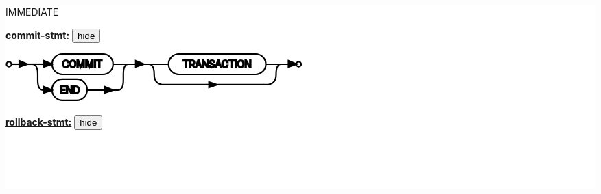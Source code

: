 <path d="M295,47 L 304,47 Q 314,47 314,40 L 314,32"  style="fill:none;stroke-width:2.16;stroke:rgb(0,0,0);" />
<polygon points="162,85 150,89 150,81" style="fill:rgb(0,0,0)"/>
<path d="M139,32 L 139,70 Q 139,85 147,85 L 156,85"  style="fill:none;stroke-width:2.16;stroke:rgb(0,0,0);" />
<path d="M177,100L265,100A15 15 0 0 0 281 85A15 15 0 0 0 265 70L177,70A15 15 0 0 0 162 85A15 15 0 0 0 177 100Z"  style="fill:none;stroke-width:2.16;stroke:rgb(0,0,0);" />
<text x="221" y="85" text-anchor="middle" fill="rgb(0,0,0)" dominant-baseline="central">IMMEDIATE</text>
<polygon points="304,85 292,89 292,81" style="fill:rgb(0,0,0)"/>
<path d="M281,85L298,85"  style="fill:none;stroke-width:2.16;stroke:rgb(0,0,0);" />
<path d="M304,85 L 309,85 Q 314,85 314,77 L 314,70"  style="fill:none;stroke-width:2.16;stroke:rgb(0,0,0);" />
</svg>
</div>
</div>
<p><b><a href="https://www.sqlite.org/syntax/commit-stmt.html" target="_blank">commit-stmt:</a></b>
<button id='x4ef3720b' onclick='hideorshow("x4ef3720b","x9d6c8324")'>hide</button></p>
 <div id='x9d6c8324' class='imgcontainer'>
 <div style="max-width:434px"><svg xmlns='http://www.w3.org/2000/svg' class="pikchr" viewBox="0 0 434.506 72.36">
<circle cx="5" cy="17" r="3.6"  style="fill:none;stroke-width:2.16;stroke:rgb(0,0,0);" />
<polygon points="32,17 20,21 20,12" style="fill:rgb(0,0,0)"/>
<path d="M9,17L26,17"  style="fill:none;stroke-width:2.16;stroke:rgb(0,0,0);" />
<polygon points="68,17 56,21 56,12" style="fill:rgb(0,0,0)"/>
<path d="M32,17L62,17"  style="fill:none;stroke-width:2.16;stroke:rgb(0,0,0);" />
<path d="M83,32L141,32A15 15 0 0 0 157 17A15 15 0 0 0 141 2L83,2A15 15 0 0 0 68 17A15 15 0 0 0 83 32Z"  style="fill:none;stroke-width:2.16;stroke:rgb(0,0,0);" />
<text x="112" y="17" text-anchor="middle" fill="rgb(0,0,0)" dominant-baseline="central">COMMIT</text>
<polygon points="202,17 190,21 190,12" style="fill:rgb(0,0,0)"/>
<path d="M157,17L196,17"  style="fill:none;stroke-width:2.16;stroke:rgb(0,0,0);" />
<path d="M202,17L238,17"  style="fill:none;stroke-width:2.16;stroke:rgb(0,0,0);" />
<path d="M253,32L365,32A15 15 0 0 0 380 17A15 15 0 0 0 365 2L253,2A15 15 0 0 0 238 17A15 15 0 0 0 253 32Z"  style="fill:none;stroke-width:2.16;stroke:rgb(0,0,0);" />
<text x="309" y="17" text-anchor="middle" fill="rgb(0,0,0)" dominant-baseline="central">TRANSACTION</text>
<polygon points="425,17 413,21 413,12" style="fill:rgb(0,0,0)"/>
<path d="M380,17L419,17"  style="fill:none;stroke-width:2.16;stroke:rgb(0,0,0);" />
<circle cx="428" cy="17" r="3.6"  style="fill:none;stroke-width:2.16;stroke:rgb(0,0,0);" />
<path d="M83,70L104,70A15 15 0 0 0 119 55L119,55A15 15 0 0 0 104 39L83,39A15 15 0 0 0 68 55L68,55A15 15 0 0 0 83 70Z"  style="fill:none;stroke-width:2.16;stroke:rgb(0,0,0);" />
<text x="94" y="55" text-anchor="middle" fill="rgb(0,0,0)" dominant-baseline="central">END</text>
<polygon points="68,55 56,59 56,50" style="fill:rgb(0,0,0)"/>
<path d="M32,17 L 39,17 Q 47,17 47,32 L 47,40 Q 47,55 55,55 L 62,55"  style="fill:none;stroke-width:2.16;stroke:rgb(0,0,0);" />
<polygon points="157,55 145,59 145,50" style="fill:rgb(0,0,0)"/>
<path d="M119,55L151,55"  style="fill:none;stroke-width:2.16;stroke:rgb(0,0,0);" />
<path d="M157,55 L 164,55 Q 172,55 172,40 L 172,32 Q 172,17 179,17 L 187,17"  style="fill:none;stroke-width:2.16;stroke:rgb(0,0,0);" />
<polygon points="309,47 297,51 297,43" style="fill:rgb(0,0,0)"/>
<path d="M202,17 L 209,17 Q 217,17 217,32 L 217,32 Q 217,47 232,47 L 288,47 L 303,47"  style="fill:none;stroke-width:2.16;stroke:rgb(0,0,0);" />
<path d="M309,47 L 380,47 Q 395,47 395,32 L 395,32 Q 395,17 402,17 L 410,17"  style="fill:none;stroke-width:2.16;stroke:rgb(0,0,0);" />
</svg>
</div>
</div>
<p><b><a href="https://www.sqlite.org/syntax/rollback-stmt.html" target="_blank">rollback-stmt:</a></b>
<button id='x56b1de6e' onclick='hideorshow("x56b1de6e","x07925cd3")'>hide</button></p>
 <div id='x07925cd3' class='imgcontainer'>
 <div style="max-width:801px"><svg xmlns='http://www.w3.org/2000/svg' class="pikchr" viewBox="0 0 801.734 67.392">
